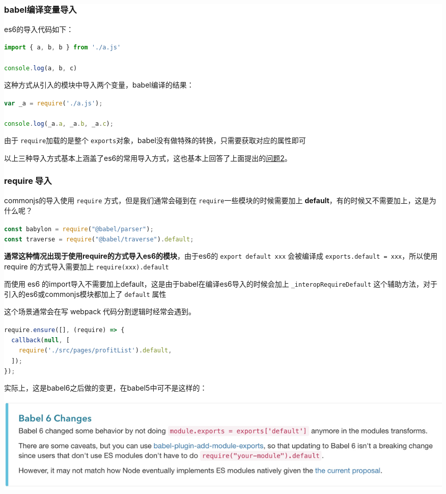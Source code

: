 ### babel编译变量导入

es6的导入代码如下：

```js
import { a, b, b } from './a.js'

console.log(a, b, c)
```

这种方式从引入的模块中导入两个变量，babel编译的结果：

```js
var _a = require('./a.js');

console.log(_a.a, _a.b, _a.c);
```

由于 `require`加载的是整个 `exports`对象，babel没有做特殊的转换，只需要获取对应的属性即可

以上三种导入方式基本上涵盖了es6的常用导入方式，这也基本上回答了上面提出的[问题2](q2)。

### require 导入

commonjs的导入使用 `require` 方式，但是我们通常会碰到在 `require`一些模块的时候需要加上 **default**，有的时候又不需要加上，这是为什么呢？

```js
const babylon = require("@babel/parser");
const traverse = require("@babel/traverse").default;
```

**通常这种情况出现于使用require的方式导入es6的模块**，由于es6的 `export default xxx` 会被编译成 `exports.default = xxx`，所以使用 require 的方式导入需要加上 `require(xxx).default`

而使用 es6 的import导入不需要加上default，这是由于babel在编译es6导入的时候会加上 `_interopRequireDefault` 这个辅助方法，对于引入的es6或commonjs模块都加上了 `default` 属性

这个场景通常会在写 webpack 代码分割逻辑时经常会遇到。

```js
require.ensure([], (require) => {
  callback(null, [
    require('./src/pages/profitList').default,
  ]);
});
```

实际上，这是babel6之后做的变更，在babel5中可不是这样的：

![alt](./images/50f3e48e-940f-40c8-85eb-5ee2f6f85dfe.png)
